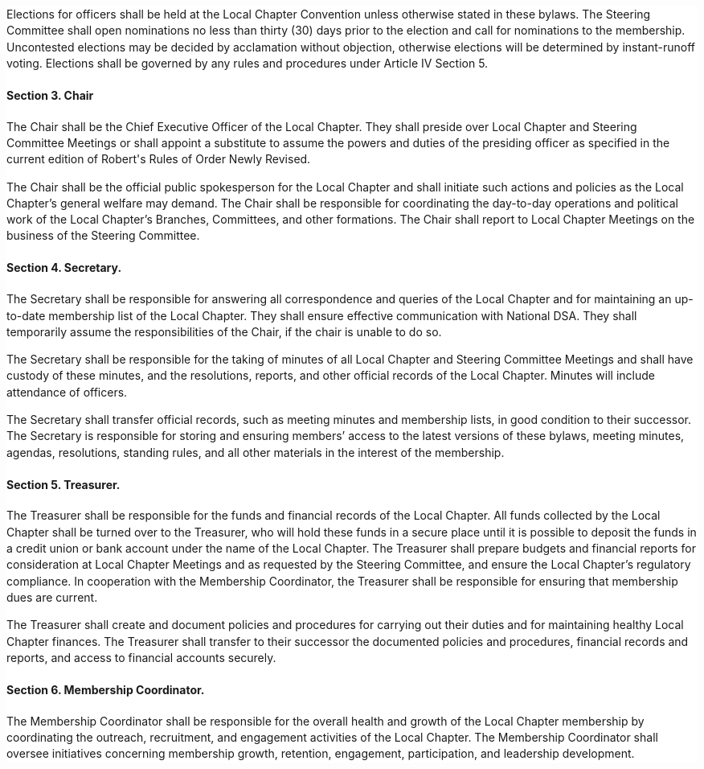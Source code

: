 Elections for officers shall be held at the Local Chapter Convention unless otherwise stated in these bylaws.  The Steering Committee shall open nominations no less than thirty (30) days prior to the election and call for nominations to the membership.  Uncontested elections may be decided by acclamation without objection, otherwise elections will be determined by instant-runoff voting.  Elections shall be governed by any rules and procedures under Article IV Section 5.  

#### Section 3.  Chair

The Chair shall be the Chief Executive Officer of the Local Chapter.  They shall preside over Local Chapter and Steering Committee Meetings or shall appoint a substitute to assume the powers and duties of the presiding officer as specified in the current edition of Robert's Rules of Order Newly Revised.  


The Chair shall be the official public spokesperson for the Local Chapter and shall initiate such actions and policies as the Local Chapter’s general welfare may demand.  The Chair shall be responsible for coordinating the day-to-day operations and political work of the Local Chapter’s Branches, Committees, and other formations.  The Chair shall report to Local Chapter Meetings on the business of the Steering Committee.  

#### Section 4.  Secretary.  

The Secretary shall be responsible for answering all correspondence and queries of the Local Chapter and for maintaining an up-to-date membership list of the Local Chapter.  They shall ensure effective communication with National DSA.  They shall temporarily assume the responsibilities of the Chair, if the chair is unable to do so.  

The Secretary shall be responsible for the taking of minutes of all Local Chapter and Steering Committee Meetings and shall have custody of these minutes, and the resolutions, reports, and other official records of the Local Chapter.  Minutes will include attendance of officers.

The Secretary shall transfer official records, such as meeting minutes and membership lists, in good condition to their successor.  The Secretary is responsible for storing and ensuring members’ access to the latest versions of these bylaws, meeting minutes, agendas, resolutions, standing rules, and all other materials in the interest of the membership.

#### Section 5.  Treasurer.  

The Treasurer shall be responsible for the funds and financial records of the Local Chapter.  All funds collected by the Local Chapter shall be turned over to the Treasurer, who will hold these funds in a secure place until it is possible to deposit the funds in a credit union or bank account under the name of the Local Chapter.  The Treasurer shall prepare budgets and financial reports for consideration at Local Chapter Meetings and as requested by the Steering Committee, and ensure the Local Chapter’s regulatory compliance.  In cooperation with the Membership Coordinator, the Treasurer shall be responsible for ensuring that membership dues are current.  

The Treasurer shall create and document policies and procedures for carrying out their duties and for maintaining healthy Local Chapter finances. The Treasurer shall transfer to their successor the documented policies and procedures, financial records and reports, and access to financial accounts securely.

#### Section 6.  Membership Coordinator.  

The Membership Coordinator shall be responsible for the overall health and growth of the Local Chapter membership by coordinating the outreach, recruitment, and engagement activities of the Local Chapter.  The Membership Coordinator shall oversee initiatives concerning membership growth, retention, engagement, participation, and leadership development. 
